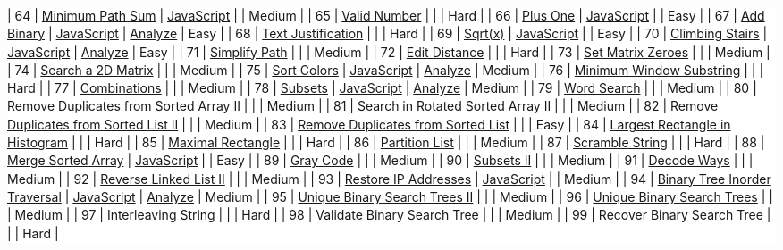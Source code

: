 | 64 | [Minimum Path Sum](https://leetcode.com/problems/minimum-path-sum/) | [JavaScript](https://github.com/MuYunyun/blog/blob/master/LeetCode/64.最小路径和/index.js) | | Medium |
| 65 | [Valid Number](https://leetcode.com/problems/valid-number/) | | | Hard |
| 66 | [Plus One](https://leetcode.com/problems/plus-one/) | [JavaScript](https://github.com/MuYunyun/blog/blob/master/LeetCode/66.加一/index.js) | | Easy |
| 67 | [Add Binary](https://leetcode.com/problems/add-binary/) | [JavaScript](https://github.com/MuYunyun/blog/blob/master/LeetCode/67.二进制求和/index.js) | [Analyze](https://github.com/MuYunyun/blog/blob/master/LeetCode/67.二进制求和/README.md) | Easy |
| 68 | [Text Justification](https://leetcode.com/problems/text-justification/) | | | Hard |
| 69 | [Sqrt(x)](https://leetcode.com/problems/sqrtx/) | [JavaScript](https://github.com/MuYunyun/blog/blob/master/LeetCode/69.x的平方根/index.js) | | Easy |
| 70 | [Climbing Stairs](https://leetcode.com/problems/climbing-stairs/) | [JavaScript](https://github.com/MuYunyun/blog/blob/master/LeetCode/70.爬楼梯/index.js) | [Analyze](https://github.com/MuYunyun/blog/blob/master/LeetCode/70.爬楼梯/README.md) | Easy |
| 71 | [Simplify Path](https://leetcode.com/problems/simplify-path/) | | | Medium |
| 72 | [Edit Distance](https://leetcode.com/problems/edit-distance/) | | | Hard |
| 73 | [Set Matrix Zeroes](https://leetcode.com/problems/set-matrix-zeroes/) | | | Medium |
| 74 | [Search a 2D Matrix](https://leetcode.com/problems/search-a-2d-matrix/) | | | Medium |
| 75 | [Sort Colors](https://leetcode.com/problems/sort-colors/) | [JavaScript](https://github.com/MuYunyun/blog/blob/master/LeetCode/75.颜色分类) | [Analyze](https://github.com/MuYunyun/blog/blob/master/LeetCode/75.颜色分类/README.md) | Medium |
| 76 | [Minimum Window Substring](https://leetcode.com/problems/minimum-window-substring/) | | | Hard |
| 77 | [Combinations](https://leetcode.com/problems/combinations/) | | | Medium |
| 78 | [Subsets](https://leetcode.com/problems/subsets/) | [JavaScript](https://github.com/MuYunyun/blog/blob/master/LeetCode/78.子集/index.js) | [Analyze](https://github.com/MuYunyun/blog/blob/master/LeetCode/78.子集/README.md) | Medium |
| 79 | [Word Search](https://leetcode.com/problems/word-search/) | | | Medium |
| 80 | [Remove Duplicates from Sorted Array II](https://leetcode.com/problems/remove-duplicates-from-sorted-array-ii/) | | | Medium |
| 81 | [Search in Rotated Sorted Array II](https://leetcode.com/problems/search-in-rotated-sorted-array-ii/) | | | Medium |
| 82 | [Remove Duplicates from Sorted List II](https://leetcode.com/problems/remove-duplicates-from-sorted-list-ii/) | | | Medium |
| 83 | [Remove Duplicates from Sorted List](https://leetcode.com/problems/remove-duplicates-from-sorted-list/) | | | Easy |
| 84 | [Largest Rectangle in Histogram](https://leetcode.com/problems/largest-rectangle-in-histogram/) | | | Hard |
| 85 | [Maximal Rectangle](https://leetcode.com/problems/maximal-rectangle/) | | | Hard |
| 86 | [Partition List](https://leetcode.com/problems/partition-list/) | | | Medium |
| 87 | [Scramble String](https://leetcode.com/problems/scramble-string/) | | | Hard |
| 88 | [Merge Sorted Array](https://leetcode.com/problems/merge-sorted-array/) | [JavaScript](https://github.com/MuYunyun/blog/blob/master/LeetCode/88.合并两个有序数组/index.js) | | Easy |
| 89 | [Gray Code](https://leetcode.com/problems/gray-code/) | | | Medium |
| 90 | [Subsets II](https://leetcode.com/problems/subsets-ii/) | | | Medium |
| 91 | [Decode Ways](https://leetcode.com/problems/decode-ways/) | | | Medium |
| 92 | [Reverse Linked List II](https://leetcode.com/problems/reverse-linked-list-ii/) | | | Medium |
| 93 | [Restore IP Addresses](https://leetcode.com/problems/restore-ip-addresses/) | [JavaScript](https://github.com/MuYunyun/blog/blob/master/LeetCode/93.复原IP地址/index.js) | | Medium |
| 94 | [Binary Tree Inorder Traversal](https://leetcode.com/problems/binary-tree-inorder-traversal/) |
[JavaScript](https://github.com/MuYunyun/blog/blob/master/LeetCode/94.二叉树的中序遍历/index.js) | [Analyze](https://github.com/MuYunyun/blog/blob/master/LeetCode/94.二叉树的中序遍历/README.md) | Medium |
| 95 | [Unique Binary Search Trees II](https://leetcode.com/problems/unique-binary-search-trees-ii/) | | | Medium |
| 96 | [Unique Binary Search Trees](https://leetcode.com/problems/unique-binary-search-trees/) | | | Medium |
| 97 | [Interleaving String](https://leetcode.com/problems/interleaving-string/) | | | Hard |
| 98 | [Validate Binary Search Tree](https://leetcode.com/problems/validate-binary-search-tree/) | | | Medium |
| 99 | [Recover Binary Search Tree](https://leetcode.com/problems/recover-binary-search-tree/) | | | Hard |